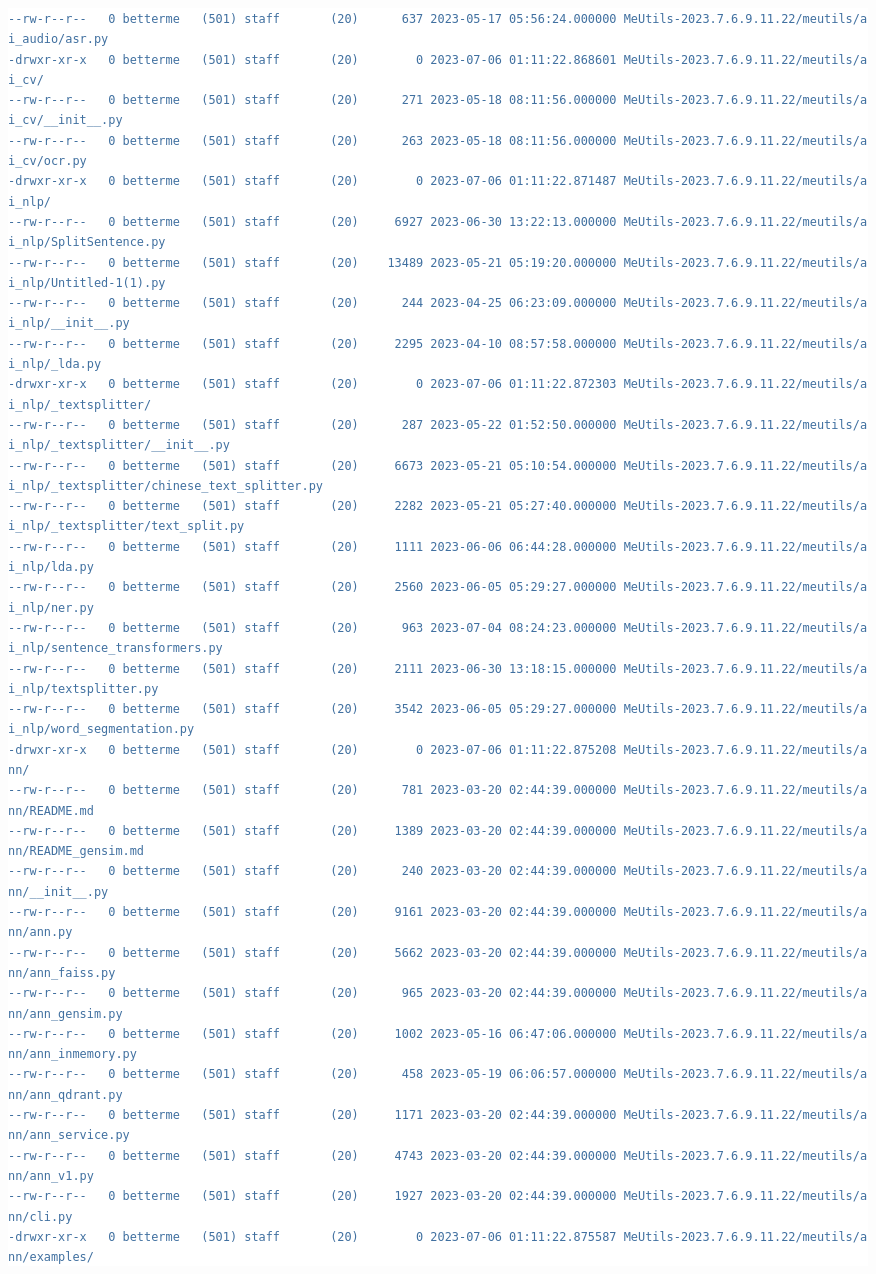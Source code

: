 ```diff
--rw-r--r--   0 betterme   (501) staff       (20)      637 2023-05-17 05:56:24.000000 MeUtils-2023.7.6.9.11.22/meutils/ai_audio/asr.py
-drwxr-xr-x   0 betterme   (501) staff       (20)        0 2023-07-06 01:11:22.868601 MeUtils-2023.7.6.9.11.22/meutils/ai_cv/
--rw-r--r--   0 betterme   (501) staff       (20)      271 2023-05-18 08:11:56.000000 MeUtils-2023.7.6.9.11.22/meutils/ai_cv/__init__.py
--rw-r--r--   0 betterme   (501) staff       (20)      263 2023-05-18 08:11:56.000000 MeUtils-2023.7.6.9.11.22/meutils/ai_cv/ocr.py
-drwxr-xr-x   0 betterme   (501) staff       (20)        0 2023-07-06 01:11:22.871487 MeUtils-2023.7.6.9.11.22/meutils/ai_nlp/
--rw-r--r--   0 betterme   (501) staff       (20)     6927 2023-06-30 13:22:13.000000 MeUtils-2023.7.6.9.11.22/meutils/ai_nlp/SplitSentence.py
--rw-r--r--   0 betterme   (501) staff       (20)    13489 2023-05-21 05:19:20.000000 MeUtils-2023.7.6.9.11.22/meutils/ai_nlp/Untitled-1(1).py
--rw-r--r--   0 betterme   (501) staff       (20)      244 2023-04-25 06:23:09.000000 MeUtils-2023.7.6.9.11.22/meutils/ai_nlp/__init__.py
--rw-r--r--   0 betterme   (501) staff       (20)     2295 2023-04-10 08:57:58.000000 MeUtils-2023.7.6.9.11.22/meutils/ai_nlp/_lda.py
-drwxr-xr-x   0 betterme   (501) staff       (20)        0 2023-07-06 01:11:22.872303 MeUtils-2023.7.6.9.11.22/meutils/ai_nlp/_textsplitter/
--rw-r--r--   0 betterme   (501) staff       (20)      287 2023-05-22 01:52:50.000000 MeUtils-2023.7.6.9.11.22/meutils/ai_nlp/_textsplitter/__init__.py
--rw-r--r--   0 betterme   (501) staff       (20)     6673 2023-05-21 05:10:54.000000 MeUtils-2023.7.6.9.11.22/meutils/ai_nlp/_textsplitter/chinese_text_splitter.py
--rw-r--r--   0 betterme   (501) staff       (20)     2282 2023-05-21 05:27:40.000000 MeUtils-2023.7.6.9.11.22/meutils/ai_nlp/_textsplitter/text_split.py
--rw-r--r--   0 betterme   (501) staff       (20)     1111 2023-06-06 06:44:28.000000 MeUtils-2023.7.6.9.11.22/meutils/ai_nlp/lda.py
--rw-r--r--   0 betterme   (501) staff       (20)     2560 2023-06-05 05:29:27.000000 MeUtils-2023.7.6.9.11.22/meutils/ai_nlp/ner.py
--rw-r--r--   0 betterme   (501) staff       (20)      963 2023-07-04 08:24:23.000000 MeUtils-2023.7.6.9.11.22/meutils/ai_nlp/sentence_transformers.py
--rw-r--r--   0 betterme   (501) staff       (20)     2111 2023-06-30 13:18:15.000000 MeUtils-2023.7.6.9.11.22/meutils/ai_nlp/textsplitter.py
--rw-r--r--   0 betterme   (501) staff       (20)     3542 2023-06-05 05:29:27.000000 MeUtils-2023.7.6.9.11.22/meutils/ai_nlp/word_segmentation.py
-drwxr-xr-x   0 betterme   (501) staff       (20)        0 2023-07-06 01:11:22.875208 MeUtils-2023.7.6.9.11.22/meutils/ann/
--rw-r--r--   0 betterme   (501) staff       (20)      781 2023-03-20 02:44:39.000000 MeUtils-2023.7.6.9.11.22/meutils/ann/README.md
--rw-r--r--   0 betterme   (501) staff       (20)     1389 2023-03-20 02:44:39.000000 MeUtils-2023.7.6.9.11.22/meutils/ann/README_gensim.md
--rw-r--r--   0 betterme   (501) staff       (20)      240 2023-03-20 02:44:39.000000 MeUtils-2023.7.6.9.11.22/meutils/ann/__init__.py
--rw-r--r--   0 betterme   (501) staff       (20)     9161 2023-03-20 02:44:39.000000 MeUtils-2023.7.6.9.11.22/meutils/ann/ann.py
--rw-r--r--   0 betterme   (501) staff       (20)     5662 2023-03-20 02:44:39.000000 MeUtils-2023.7.6.9.11.22/meutils/ann/ann_faiss.py
--rw-r--r--   0 betterme   (501) staff       (20)      965 2023-03-20 02:44:39.000000 MeUtils-2023.7.6.9.11.22/meutils/ann/ann_gensim.py
--rw-r--r--   0 betterme   (501) staff       (20)     1002 2023-05-16 06:47:06.000000 MeUtils-2023.7.6.9.11.22/meutils/ann/ann_inmemory.py
--rw-r--r--   0 betterme   (501) staff       (20)      458 2023-05-19 06:06:57.000000 MeUtils-2023.7.6.9.11.22/meutils/ann/ann_qdrant.py
--rw-r--r--   0 betterme   (501) staff       (20)     1171 2023-03-20 02:44:39.000000 MeUtils-2023.7.6.9.11.22/meutils/ann/ann_service.py
--rw-r--r--   0 betterme   (501) staff       (20)     4743 2023-03-20 02:44:39.000000 MeUtils-2023.7.6.9.11.22/meutils/ann/ann_v1.py
--rw-r--r--   0 betterme   (501) staff       (20)     1927 2023-03-20 02:44:39.000000 MeUtils-2023.7.6.9.11.22/meutils/ann/cli.py
-drwxr-xr-x   0 betterme   (501) staff       (20)        0 2023-07-06 01:11:22.875587 MeUtils-2023.7.6.9.11.22/meutils/ann/examples/
```